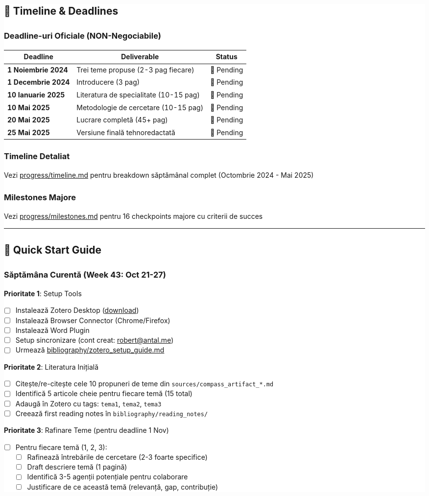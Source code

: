 ## 📅 Timeline & Deadlines

### Deadline-uri Oficiale (NON-Negociabile)

| Deadline | Deliverable | Status |
|----------|-------------|--------|
| **1 Noiembrie 2024** | Trei teme propuse (2-3 pag fiecare) | 🔴 Pending |
| **1 Decembrie 2024** | Introducere (3 pag) | 🔴 Pending |
| **10 Ianuarie 2025** | Literatura de specialitate (10-15 pag) | 🔴 Pending |
| **10 Mai 2025** | Metodologie de cercetare (10-15 pag) | 🔴 Pending |
| **20 Mai 2025** | Lucrare completă (45+ pag) | 🔴 Pending |
| **25 Mai 2025** | Versiune finală tehnoredactată | 🔴 Pending |

### Timeline Detaliat
Vezi [progress/timeline.md](progress/timeline.md) pentru breakdown săptămânal complet (Octombrie 2024 - Mai 2025)

### Milestones Majore
Vezi [progress/milestones.md](progress/milestones.md) pentru 16 checkpoints majore cu criterii de succes

---

## 🚀 Quick Start Guide

### Săptămâna Curentă (Week 43: Oct 21-27)

**Prioritate 1**: Setup Tools
- [ ] Instalează Zotero Desktop ([download](https://www.zotero.org/download/))
- [ ] Instalează Browser Connector (Chrome/Firefox)
- [ ] Instalează Word Plugin
- [ ] Setup sincronizare (cont creat: robert@antal.me)
- [ ] Urmează [bibliography/zotero_setup_guide.md](bibliography/zotero_setup_guide.md)

**Prioritate 2**: Literatura Inițială
- [ ] Citește/re-citește cele 10 propuneri de teme din `sources/compass_artifact_*.md`
- [ ] Identifică 5 articole cheie pentru fiecare temă (15 total)
- [ ] Adaugă în Zotero cu tags: `tema1`, `tema2`, `tema3`
- [ ] Creează first reading notes în `bibliography/reading_notes/`

**Prioritate 3**: Rafinare Teme (pentru deadline 1 Nov)
- [ ] Pentru fiecare temă (1, 2, 3):
  - [ ] Rafinează întrebările de cercetare (2-3 foarte specifice)
  - [ ] Draft descriere temă (1 pagină)
  - [ ] Identifică 3-5 agenții potențiale pentru colaborare
  - [ ] Justificare de ce această temă (relevanță, gap, contribuție)
